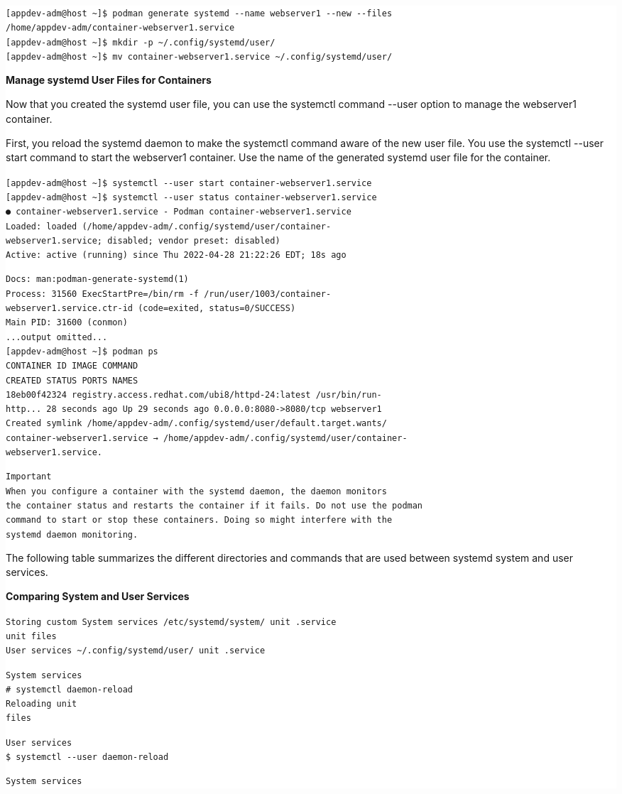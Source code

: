 ```
[appdev-adm@host ~]$ podman generate systemd --name webserver1 --new --files
/home/appdev-adm/container-webserver1.service
[appdev-adm@host ~]$ mkdir -p ~/.config/systemd/user/
[appdev-adm@host ~]$ mv container-webserver1.service ~/.config/systemd/user/
```
**Manage systemd User Files for Containers**

Now that you created the systemd user file, you can use the systemctl command --user
option to manage the webserver1 container.

First, you reload the systemd daemon to make the systemctl command aware of the new user
file. You use the systemctl --user start command to start the webserver1 container. Use
the name of the generated systemd user file for the container.

```
[appdev-adm@host ~]$ systemctl --user start container-webserver1.service
[appdev-adm@host ~]$ systemctl --user status container-webserver1.service
● container-webserver1.service - Podman container-webserver1.service
Loaded: loaded (/home/appdev-adm/.config/systemd/user/container-
webserver1.service; disabled; vendor preset: disabled)
Active: active (running) since Thu 2022-04-28 21:22:26 EDT; 18s ago
```



```
Docs: man:podman-generate-systemd(1)
Process: 31560 ExecStartPre=/bin/rm -f /run/user/1003/container-
webserver1.service.ctr-id (code=exited, status=0/SUCCESS)
Main PID: 31600 (conmon)
...output omitted...
[appdev-adm@host ~]$ podman ps
CONTAINER ID IMAGE COMMAND
CREATED STATUS PORTS NAMES
18eb00f42324 registry.access.redhat.com/ubi8/httpd-24:latest /usr/bin/run-
http... 28 seconds ago Up 29 seconds ago 0.0.0.0:8080->8080/tcp webserver1
Created symlink /home/appdev-adm/.config/systemd/user/default.target.wants/
container-webserver1.service → /home/appdev-adm/.config/systemd/user/container-
webserver1.service.
```
```
Important
When you configure a container with the systemd daemon, the daemon monitors
the container status and restarts the container if it fails. Do not use the podman
command to start or stop these containers. Doing so might interfere with the
systemd daemon monitoring.
```
The following table summarizes the different directories and commands that are used between
systemd system and user services.

**Comparing System and User Services**

```
Storing custom System services /etc/systemd/system/ unit .service
unit files
User services ~/.config/systemd/user/ unit .service
```
```
System services
# systemctl daemon-reload
Reloading unit
files
```
```
User services
$ systemctl --user daemon-reload
```
```
System services
```
